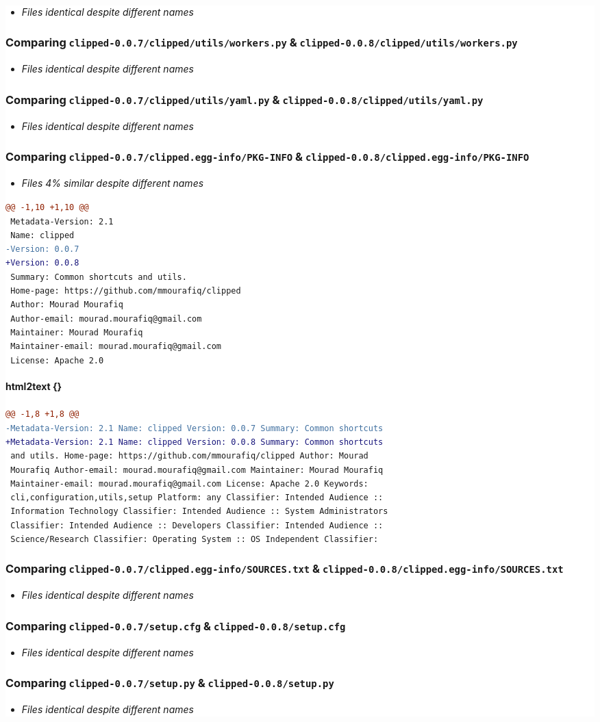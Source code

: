  * *Files identical despite different names*

### Comparing `clipped-0.0.7/clipped/utils/workers.py` & `clipped-0.0.8/clipped/utils/workers.py`

 * *Files identical despite different names*

### Comparing `clipped-0.0.7/clipped/utils/yaml.py` & `clipped-0.0.8/clipped/utils/yaml.py`

 * *Files identical despite different names*

### Comparing `clipped-0.0.7/clipped.egg-info/PKG-INFO` & `clipped-0.0.8/clipped.egg-info/PKG-INFO`

 * *Files 4% similar despite different names*

```diff
@@ -1,10 +1,10 @@
 Metadata-Version: 2.1
 Name: clipped
-Version: 0.0.7
+Version: 0.0.8
 Summary: Common shortcuts and utils.
 Home-page: https://github.com/mmourafiq/clipped
 Author: Mourad Mourafiq
 Author-email: mourad.mourafiq@gmail.com
 Maintainer: Mourad Mourafiq
 Maintainer-email: mourad.mourafiq@gmail.com
 License: Apache 2.0
```

#### html2text {}

```diff
@@ -1,8 +1,8 @@
-Metadata-Version: 2.1 Name: clipped Version: 0.0.7 Summary: Common shortcuts
+Metadata-Version: 2.1 Name: clipped Version: 0.0.8 Summary: Common shortcuts
 and utils. Home-page: https://github.com/mmourafiq/clipped Author: Mourad
 Mourafiq Author-email: mourad.mourafiq@gmail.com Maintainer: Mourad Mourafiq
 Maintainer-email: mourad.mourafiq@gmail.com License: Apache 2.0 Keywords:
 cli,configuration,utils,setup Platform: any Classifier: Intended Audience ::
 Information Technology Classifier: Intended Audience :: System Administrators
 Classifier: Intended Audience :: Developers Classifier: Intended Audience ::
 Science/Research Classifier: Operating System :: OS Independent Classifier:
```

### Comparing `clipped-0.0.7/clipped.egg-info/SOURCES.txt` & `clipped-0.0.8/clipped.egg-info/SOURCES.txt`

 * *Files identical despite different names*

### Comparing `clipped-0.0.7/setup.cfg` & `clipped-0.0.8/setup.cfg`

 * *Files identical despite different names*

### Comparing `clipped-0.0.7/setup.py` & `clipped-0.0.8/setup.py`

 * *Files identical despite different names*

